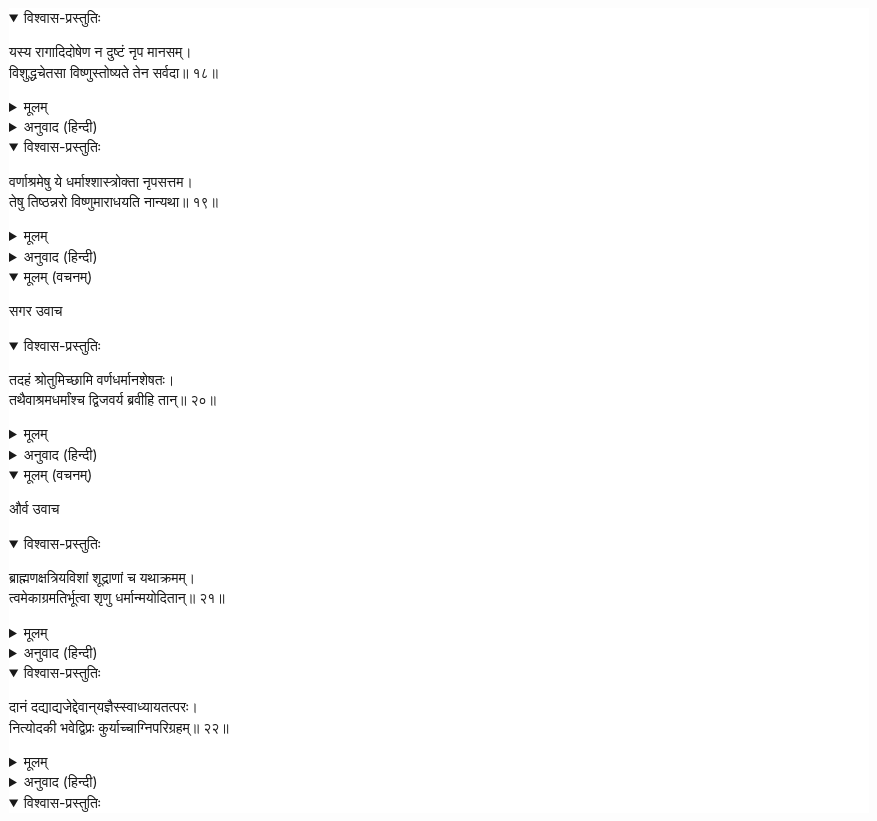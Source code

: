 <details open><summary>विश्वास-प्रस्तुतिः</summary>

यस्य रागादिदोषेण न दुष्टं नृप मानसम्।  
विशुद्धचेतसा विष्णुस्तोष्यते तेन सर्वदा॥ १८॥
</details>

<details><summary>मूलम्</summary></details>

<details><summary>अनुवाद (हिन्दी)</summary></details>

<details open><summary>विश्वास-प्रस्तुतिः</summary>

वर्णाश्रमेषु ये धर्माश्शास्त्रोक्ता नृपसत्तम।  
तेषु तिष्ठन्नरो विष्णुमाराधयति नान्यथा॥ १९॥
</details>

<details><summary>मूलम्</summary></details>

<details><summary>अनुवाद (हिन्दी)</summary></details>

<details open><summary>मूलम् (वचनम्)</summary>

सगर उवाच
</details>

<details open><summary>विश्वास-प्रस्तुतिः</summary>

तदहं श्रोतुमिच्छामि वर्णधर्मानशेषतः।  
तथैवाश्रमधर्मांश्च द्विजवर्य ब्रवीहि तान्॥ २०॥
</details>

<details><summary>मूलम्</summary></details>

<details><summary>अनुवाद (हिन्दी)</summary></details>

<details open><summary>मूलम् (वचनम्)</summary>

और्व उवाच
</details>

<details open><summary>विश्वास-प्रस्तुतिः</summary>

ब्राह्मणक्षत्रियविशां शूद्राणां च यथाक्रमम्।  
त्वमेकाग्रमतिर्भूत्वा शृणु धर्मान्मयोदितान्॥ २१॥
</details>

<details><summary>मूलम्</summary></details>

<details><summary>अनुवाद (हिन्दी)</summary></details>

<details open><summary>विश्वास-प्रस्तुतिः</summary>

दानं दद्याद्यजेद्देवान‍्यज्ञैस्स्वाध्यायतत्परः।  
नित्योदकी भवेद्विप्रः कुर्याच्चाग्निपरिग्रहम्॥ २२॥
</details>

<details><summary>मूलम्</summary></details>

<details><summary>अनुवाद (हिन्दी)</summary></details>

<details open><summary>विश्वास-प्रस्तुतिः</summary>
